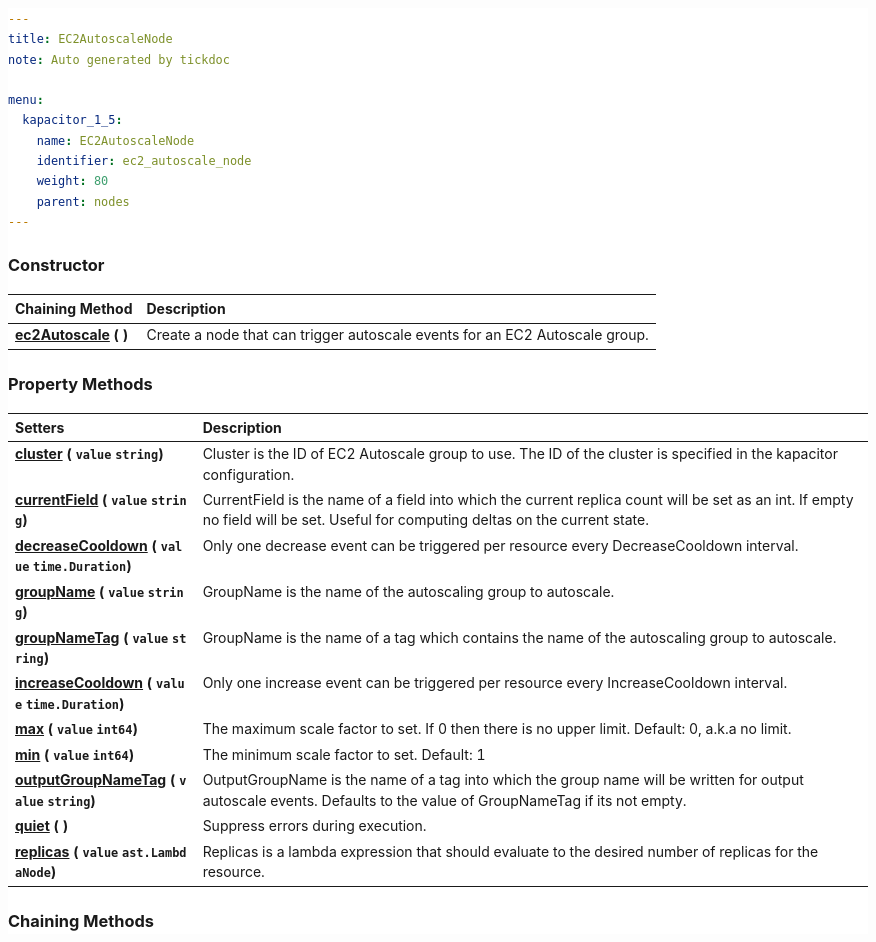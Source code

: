 ```yaml
---
title: EC2AutoscaleNode
note: Auto generated by tickdoc

menu:
  kapacitor_1_5:
    name: EC2AutoscaleNode
    identifier: ec2_autoscale_node
    weight: 80
    parent: nodes
---
```

### Constructor

| Chaining Method | Description |
|:---------|:---------|
| **[ec2Autoscale](#description)&nbsp;(&nbsp;)** | Create a node that can trigger autoscale events for an EC2 Autoscale group.  |

### Property Methods

| Setters | Description |
|:---|:---|
| **[cluster](#cluster)&nbsp;(&nbsp;`value`&nbsp;`string`)** | Cluster is the ID of EC2 Autoscale group to use. The ID of the cluster is specified in the kapacitor configuration.  |
| **[currentField](#currentfield)&nbsp;(&nbsp;`value`&nbsp;`string`)** | CurrentField is the name of a field into which the current replica count will be set as an int. If empty no field will be set. Useful for computing deltas on the current state.  |
| **[decreaseCooldown](#decreasecooldown)&nbsp;(&nbsp;`value`&nbsp;`time.Duration`)** | Only one decrease event can be triggered per resource every DecreaseCooldown interval.  |
| **[groupName](#groupname)&nbsp;(&nbsp;`value`&nbsp;`string`)** | GroupName is the name of the autoscaling group to autoscale.  |
| **[groupNameTag](#groupnametag)&nbsp;(&nbsp;`value`&nbsp;`string`)** | GroupName is the name of a tag which contains the name of the autoscaling group to autoscale.  |
| **[increaseCooldown](#increasecooldown)&nbsp;(&nbsp;`value`&nbsp;`time.Duration`)** | Only one increase event can be triggered per resource every IncreaseCooldown interval.  |
| **[max](#max)&nbsp;(&nbsp;`value`&nbsp;`int64`)** | The maximum scale factor to set. If 0 then there is no upper limit. Default: 0, a.k.a no limit.  |
| **[min](#min)&nbsp;(&nbsp;`value`&nbsp;`int64`)** | The minimum scale factor to set. Default: 1  |
| **[outputGroupNameTag](#outputgroupnametag)&nbsp;(&nbsp;`value`&nbsp;`string`)** | OutputGroupName is the name of a tag into which the group name will be written for output autoscale events. Defaults to the value of GroupNameTag if its not empty.  |
| **[quiet](#quiet)&nbsp;(&nbsp;)** | Suppress errors during execution.  |
| **[replicas](#replicas)&nbsp;(&nbsp;`value`&nbsp;`ast.LambdaNode`)** | Replicas is a lambda expression that should evaluate to the desired number of replicas for the resource.  |



### Chaining Methods